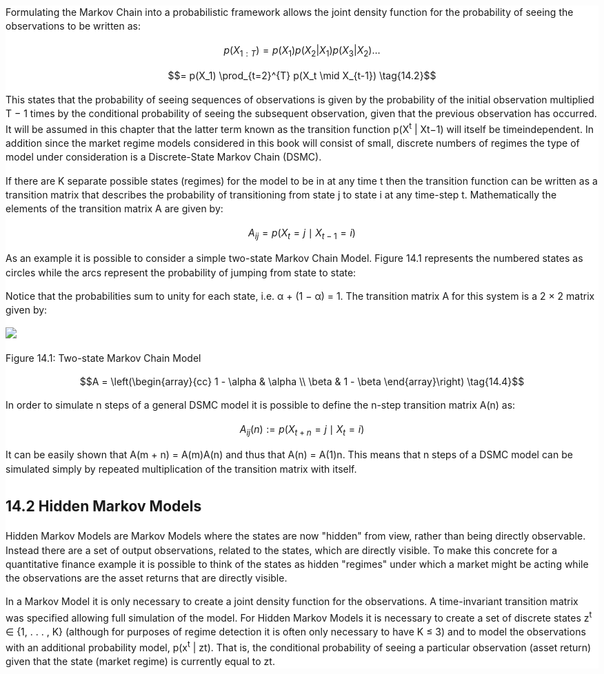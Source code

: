 Formulating the Markov Chain into a probabilistic framework allows the joint density function for the probability of seeing the observations to be written as:

$$p(X_{1:T}) = p(X_1)p(X_2 | X_1)p(X_3 | X_2) \dots \tag{14.1}$$

$$= p(X_1) \prod_{t=2}^{T} p(X_t \mid X_{t-1}) \tag{14.2}$$

This states that the probability of seeing sequences of observations is given by the probability of the initial observation multiplied T − 1 times by the conditional probability of seeing the subsequent observation, given that the previous observation has occurred. It will be assumed in this chapter that the latter term known as the transition function p(X<sup>t</sup> | Xt−1) will itself be timeindependent. In addition since the market regime models considered in this book will consist of small, discrete numbers of regimes the type of model under consideration is a Discrete-State Markov Chain (DSMC).

If there are K separate possible states (regimes) for the model to be in at any time t then the transition function can be written as a transition matrix that describes the probability of transitioning from state j to state i at any time-step t. Mathematically the elements of the transition matrix A are given by:

$$A_{ij} = p(X_t = j \mid X_{t-1} = i) \tag{14.3}$$

As an example it is possible to consider a simple two-state Markov Chain Model. Figure 14.1 represents the numbered states as circles while the arcs represent the probability of jumping from state to state:

Notice that the probabilities sum to unity for each state, i.e. α + (1 − α) = 1. The transition matrix A for this system is a 2 × 2 matrix given by:

![](_page_3_Figure_0.jpeg)

Figure 14.1: Two-state Markov Chain Model

$$A = \left(\begin{array}{cc} 1 - \alpha & \alpha \\ \beta & 1 - \beta \end{array}\right) \tag{14.4}$$

In order to simulate n steps of a general DSMC model it is possible to define the n-step transition matrix A(n) as:

$$A_{ij}(n) := p(X_{t+n} = j \mid X_t = i) \tag{14.5}$$

It can be easily shown that A(m + n) = A(m)A(n) and thus that A(n) = A(1)n. This means that n steps of a DSMC model can be simulated simply by repeated multiplication of the transition matrix with itself.

## 14.2 Hidden Markov Models

Hidden Markov Models are Markov Models where the states are now "hidden" from view, rather than being directly observable. Instead there are a set of output observations, related to the states, which are directly visible. To make this concrete for a quantitative finance example it is possible to think of the states as hidden "regimes" under which a market might be acting while the observations are the asset returns that are directly visible.

In a Markov Model it is only necessary to create a joint density function for the observations. A time-invariant transition matrix was specified allowing full simulation of the model. For Hidden Markov Models it is necessary to create a set of discrete states z<sup>t</sup> ∈ {1, . . . , K} (although for purposes of regime detection it is often only necessary to have K ≤ 3) and to model the observations with an additional probability model, p(x<sup>t</sup> | zt). That is, the conditional probability of seeing a particular observation (asset return) given that the state (market regime) is currently equal to zt.
